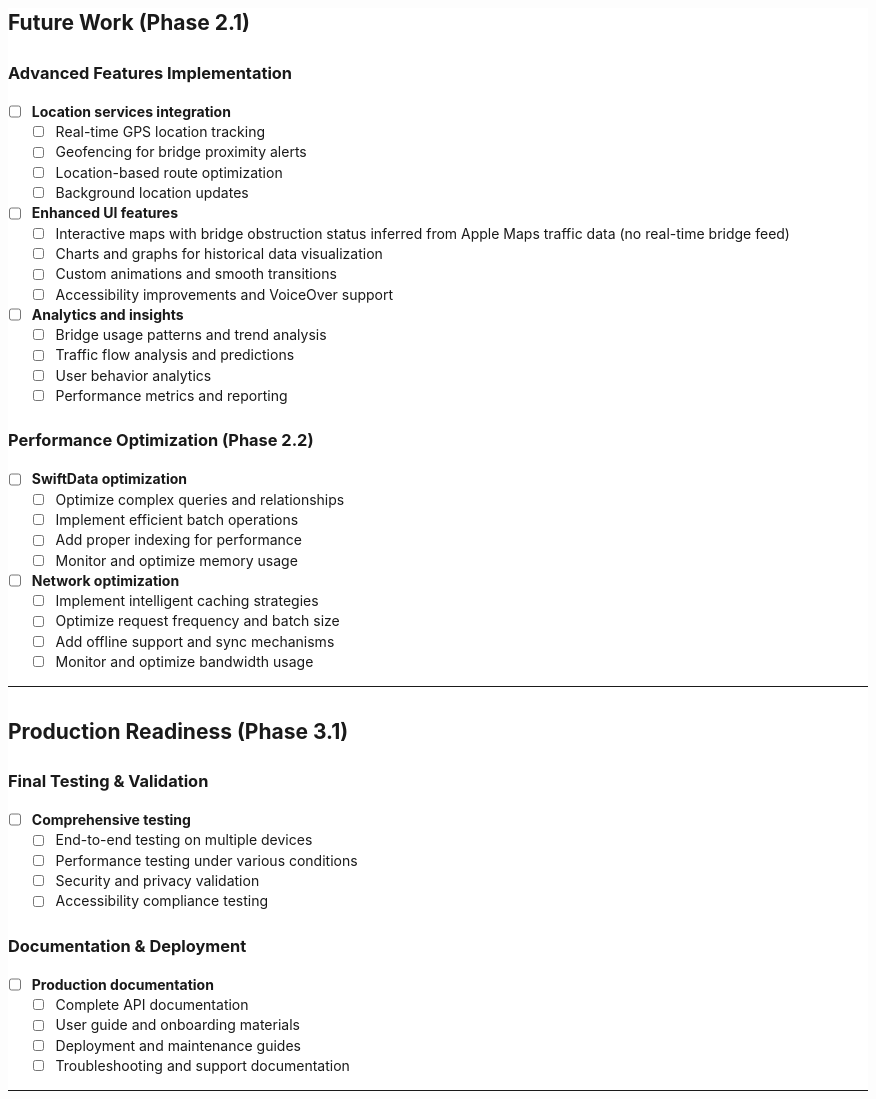 
## Future Work (Phase 2.1)

### Advanced Features Implementation
- [ ] **Location services integration**
  - [ ] Real-time GPS location tracking
  - [ ] Geofencing for bridge proximity alerts
  - [ ] Location-based route optimization
  - [ ] Background location updates

- [ ] **Enhanced UI features**
  - [ ] Interactive maps with bridge obstruction status inferred from Apple Maps traffic data (no real-time bridge feed)
  - [ ] Charts and graphs for historical data visualization
  - [ ] Custom animations and smooth transitions
  - [ ] Accessibility improvements and VoiceOver support

- [ ] **Analytics and insights**
  - [ ] Bridge usage patterns and trend analysis
  - [ ] Traffic flow analysis and predictions
  - [ ] User behavior analytics
  - [ ] Performance metrics and reporting

### Performance Optimization (Phase 2.2)
- [ ] **SwiftData optimization**
  - [ ] Optimize complex queries and relationships
  - [ ] Implement efficient batch operations
  - [ ] Add proper indexing for performance
  - [ ] Monitor and optimize memory usage

- [ ] **Network optimization**
  - [ ] Implement intelligent caching strategies
  - [ ] Optimize request frequency and batch size
  - [ ] Add offline support and sync mechanisms
  - [ ] Monitor and optimize bandwidth usage

---

## Production Readiness (Phase 3.1)

### Final Testing & Validation
- [ ] **Comprehensive testing**
  - [ ] End-to-end testing on multiple devices
  - [ ] Performance testing under various conditions
  - [ ] Security and privacy validation
  - [ ] Accessibility compliance testing

### Documentation & Deployment
- [ ] **Production documentation**
  - [ ] Complete API documentation
  - [ ] User guide and onboarding materials
  - [ ] Deployment and maintenance guides
  - [ ] Troubleshooting and support documentation

---